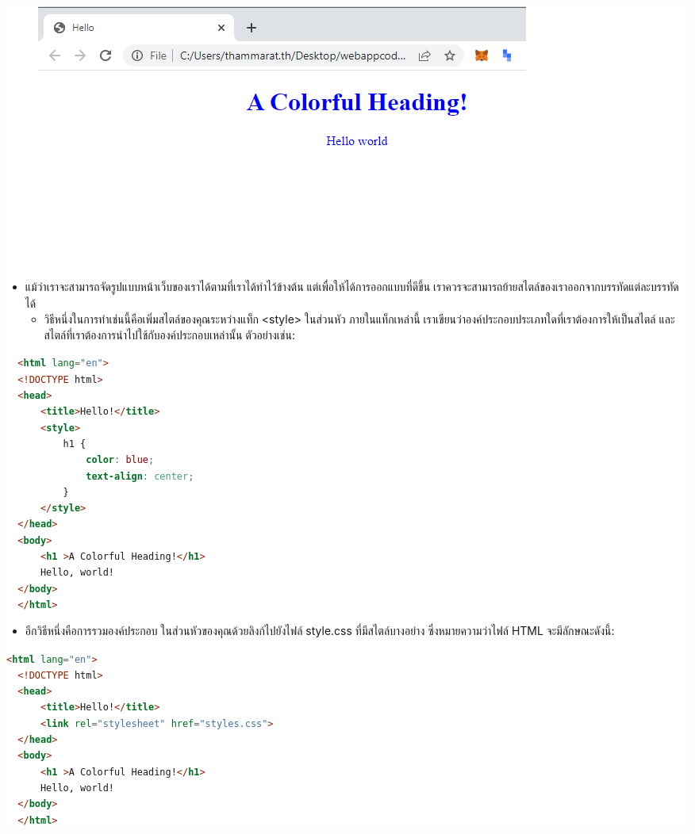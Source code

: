 <figure><img src="../.gitbook/assets/image (11) (1).png" alt=""><figcaption></figcaption></figure>

* แม้ว่าเราจะสามารถจัดรูปแบบหน้าเว็บของเราได้ตามที่เราได้ทำไว้ข้างต้น แต่เพื่อให้ได้การออกแบบที่ดีขึ้น เราควรจะสามารถย้ายสไตล์ของเราออกจากบรรทัดแต่ละบรรทัดได้
  * วิธีหนึ่งในการทำเช่นนี้คือเพิ่มสไตล์ของคุณระหว่างแท็ก \<style> ในส่วนหัว ภายในแท็กเหล่านี้ เราเขียนว่าองค์ประกอบประเภทใดที่เราต้องการให้เป็นสไตล์ และสไตล์ที่เราต้องการนำไปใช้กับองค์ประกอบเหล่านั้น ตัวอย่างเช่น:

```html
  <html lang="en">
  <!DOCTYPE html>
  <head>
      <title>Hello!</title>
      <style>
          h1 {
              color: blue;
              text-align: center;
          }
      </style>
  </head>
  <body>
      <h1 >A Colorful Heading!</h1>
      Hello, world!
  </body>
  </html>
```

* อีกวิธีหนึ่งคือการรวมองค์ประกอบ ในส่วนหัวของคุณด้วยลิงก์ไปยังไฟล์ style.css ที่มีสไตล์บางอย่าง ซึ่งหมายความว่าไฟล์ HTML จะมีลักษณะดังนี้:

```html
<html lang="en">
  <!DOCTYPE html>
  <head>
      <title>Hello!</title>
      <link rel="stylesheet" href="styles.css">
  </head>
  <body>
      <h1 >A Colorful Heading!</h1>
      Hello, world!
  </body>
  </html>
```
